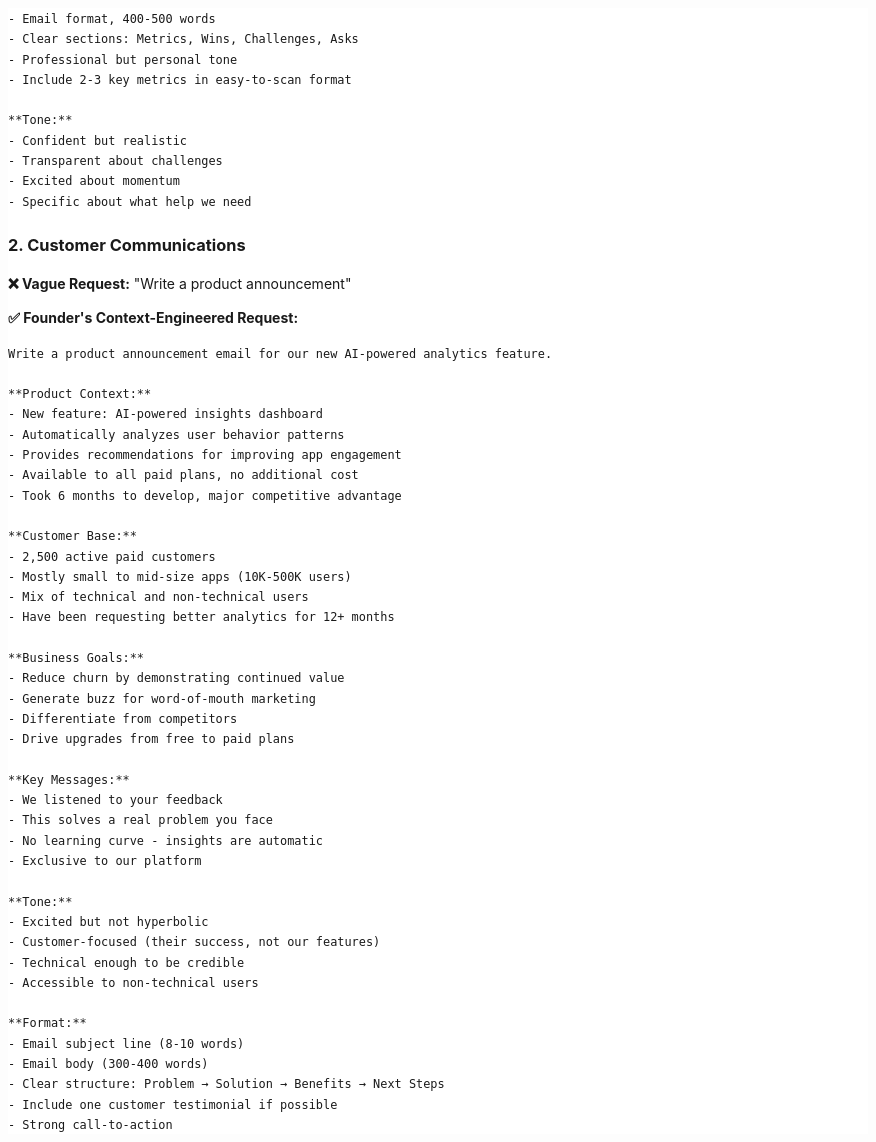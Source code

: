 ```
- Email format, 400-500 words
- Clear sections: Metrics, Wins, Challenges, Asks
- Professional but personal tone
- Include 2-3 key metrics in easy-to-scan format

**Tone:**
- Confident but realistic
- Transparent about challenges
- Excited about momentum
- Specific about what help we need
```

### 2. Customer Communications

**❌ Vague Request:**
"Write a product announcement"

**✅ Founder's Context-Engineered Request:**
```
Write a product announcement email for our new AI-powered analytics feature.

**Product Context:**
- New feature: AI-powered insights dashboard
- Automatically analyzes user behavior patterns
- Provides recommendations for improving app engagement
- Available to all paid plans, no additional cost
- Took 6 months to develop, major competitive advantage

**Customer Base:**
- 2,500 active paid customers
- Mostly small to mid-size apps (10K-500K users)
- Mix of technical and non-technical users
- Have been requesting better analytics for 12+ months

**Business Goals:**
- Reduce churn by demonstrating continued value
- Generate buzz for word-of-mouth marketing
- Differentiate from competitors
- Drive upgrades from free to paid plans

**Key Messages:**
- We listened to your feedback
- This solves a real problem you face
- No learning curve - insights are automatic
- Exclusive to our platform

**Tone:**
- Excited but not hyperbolic
- Customer-focused (their success, not our features)
- Technical enough to be credible
- Accessible to non-technical users

**Format:**
- Email subject line (8-10 words)
- Email body (300-400 words)
- Clear structure: Problem → Solution → Benefits → Next Steps
- Include one customer testimonial if possible
- Strong call-to-action
```
